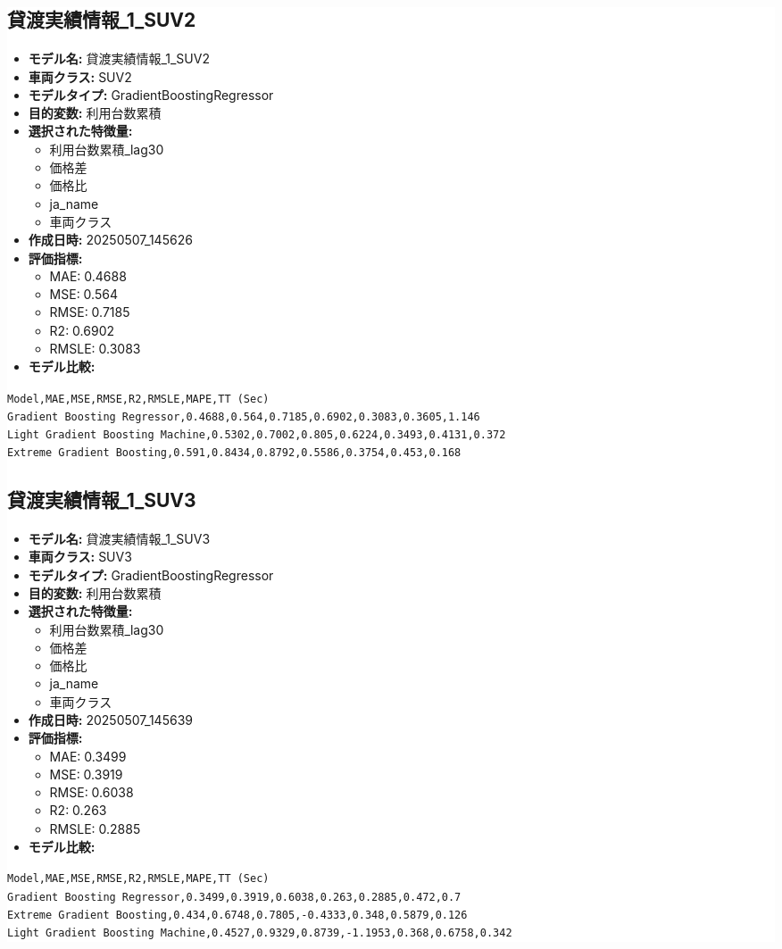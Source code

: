## 貸渡実績情報_1_SUV2

- **モデル名:** 貸渡実績情報_1_SUV2
- **車両クラス:** SUV2
- **モデルタイプ:** GradientBoostingRegressor
- **目的変数:** 利用台数累積
- **選択された特徴量:**
    - 利用台数累積_lag30
    - 価格差
    - 価格比
    - ja_name
    - 車両クラス
- **作成日時:** 20250507_145626
- **評価指標:**
    - MAE: 0.4688
    - MSE: 0.564
    - RMSE: 0.7185
    - R2: 0.6902
    - RMSLE: 0.3083
- **モデル比較:**
```csv
Model,MAE,MSE,RMSE,R2,RMSLE,MAPE,TT (Sec)
Gradient Boosting Regressor,0.4688,0.564,0.7185,0.6902,0.3083,0.3605,1.146
Light Gradient Boosting Machine,0.5302,0.7002,0.805,0.6224,0.3493,0.4131,0.372
Extreme Gradient Boosting,0.591,0.8434,0.8792,0.5586,0.3754,0.453,0.168
```

## 貸渡実績情報_1_SUV3

- **モデル名:** 貸渡実績情報_1_SUV3
- **車両クラス:** SUV3
- **モデルタイプ:** GradientBoostingRegressor
- **目的変数:** 利用台数累積
- **選択された特徴量:**
    - 利用台数累積_lag30
    - 価格差
    - 価格比
    - ja_name
    - 車両クラス
- **作成日時:** 20250507_145639
- **評価指標:**
    - MAE: 0.3499
    - MSE: 0.3919
    - RMSE: 0.6038
    - R2: 0.263
    - RMSLE: 0.2885
- **モデル比較:**
```csv
Model,MAE,MSE,RMSE,R2,RMSLE,MAPE,TT (Sec)
Gradient Boosting Regressor,0.3499,0.3919,0.6038,0.263,0.2885,0.472,0.7
Extreme Gradient Boosting,0.434,0.6748,0.7805,-0.4333,0.348,0.5879,0.126
Light Gradient Boosting Machine,0.4527,0.9329,0.8739,-1.1953,0.368,0.6758,0.342
```
